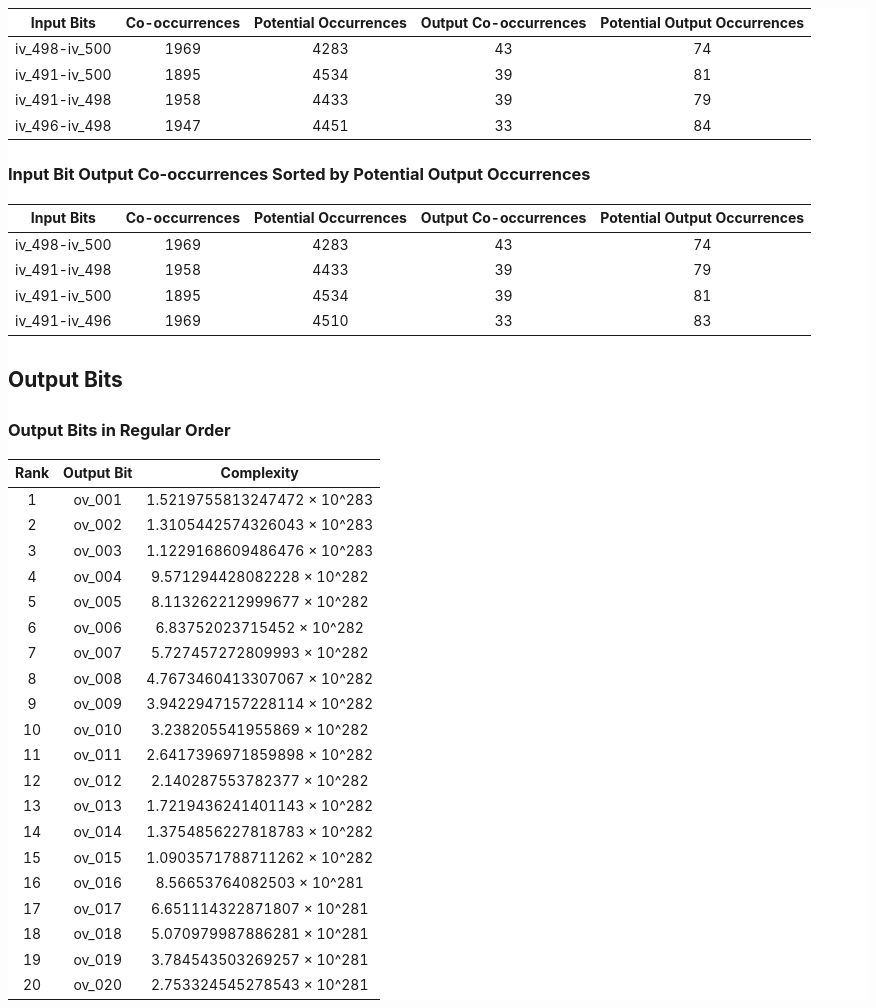 | Input Bits | Co-occurrences | Potential Occurrences | Output Co-occurrences | Potential Output Occurrences |
|:----------:|:--------------:|:---------------------:|:---------------------:|:----------------------------:|
| iv_498-iv_500 | 1969 | 4283 | 43 | 74 |
| iv_491-iv_500 | 1895 | 4534 | 39 | 81 |
| iv_491-iv_498 | 1958 | 4433 | 39 | 79 |
| iv_496-iv_498 | 1947 | 4451 | 33 | 84 |

### Input Bit Output Co-occurrences Sorted by Potential Output Occurrences

| Input Bits | Co-occurrences | Potential Occurrences | Output Co-occurrences | Potential Output Occurrences |
|:----------:|:--------------:|:---------------------:|:---------------------:|:----------------------------:|
| iv_498-iv_500 | 1969 | 4283 | 43 | 74 |
| iv_491-iv_498 | 1958 | 4433 | 39 | 79 |
| iv_491-iv_500 | 1895 | 4534 | 39 | 81 |
| iv_491-iv_496 | 1969 | 4510 | 33 | 83 |

## Output Bits

### Output Bits in Regular Order

| Rank | Output Bit | Complexity |
|:----:|:----------:|:----------:|
| 1 | ov_001 | 1.5219755813247472 × 10^283 |
| 2 | ov_002 | 1.3105442574326043 × 10^283 |
| 3 | ov_003 | 1.1229168609486476 × 10^283 |
| 4 | ov_004 | 9.571294428082228 × 10^282 |
| 5 | ov_005 | 8.113262212999677 × 10^282 |
| 6 | ov_006 | 6.83752023715452 × 10^282 |
| 7 | ov_007 | 5.727457272809993 × 10^282 |
| 8 | ov_008 | 4.7673460413307067 × 10^282 |
| 9 | ov_009 | 3.9422947157228114 × 10^282 |
| 10 | ov_010 | 3.238205541955869 × 10^282 |
| 11 | ov_011 | 2.6417396971859898 × 10^282 |
| 12 | ov_012 | 2.140287553782377 × 10^282 |
| 13 | ov_013 | 1.7219436241401143 × 10^282 |
| 14 | ov_014 | 1.3754856227818783 × 10^282 |
| 15 | ov_015 | 1.0903571788711262 × 10^282 |
| 16 | ov_016 | 8.56653764082503 × 10^281 |
| 17 | ov_017 | 6.651114322871807 × 10^281 |
| 18 | ov_018 | 5.070979987886281 × 10^281 |
| 19 | ov_019 | 3.784543503269257 × 10^281 |
| 20 | ov_020 | 2.753324545278543 × 10^281 |